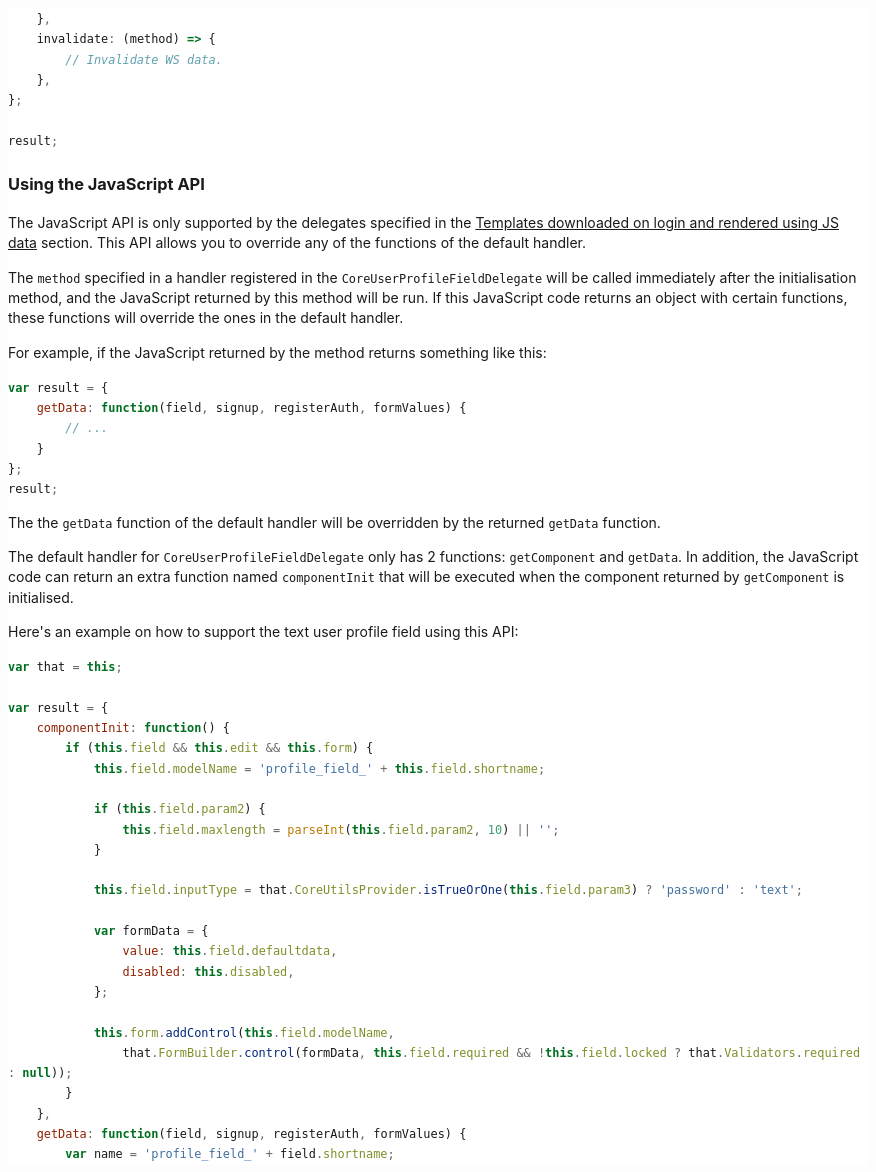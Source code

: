 ```javascript
    },
    invalidate: (method) => {
        // Invalidate WS data.
    },
};

result;
```

### Using the JavaScript API

The JavaScript API is only supported by the delegates specified in the [Templates downloaded on login and rendered using JS data](#templates-downloaded-on-login-and-rendered-using-js-data) section. This API allows you to override any of the functions of the default handler.

The `method` specified in a handler registered in the `CoreUserProfileFieldDelegate` will be called immediately after the initialisation method, and the JavaScript returned by this method will be run. If this JavaScript code returns an object with certain functions, these functions will override the ones in the default handler.

For example, if the JavaScript returned by the method returns something like this:

```javascript
var result = {
    getData: function(field, signup, registerAuth, formValues) {
        // ...
    }
};
result;
```

The the `getData` function of the default handler will be overridden by the returned `getData` function.

The default handler for `CoreUserProfileFieldDelegate` only has 2 functions: `getComponent` and `getData`. In addition, the JavaScript code can return an extra function named `componentInit` that will be executed when the component returned by `getComponent` is initialised.

Here's an example on how to support the text user profile field using this API:

```javascript
var that = this;

var result = {
    componentInit: function() {
        if (this.field && this.edit && this.form) {
            this.field.modelName = 'profile_field_' + this.field.shortname;

            if (this.field.param2) {
                this.field.maxlength = parseInt(this.field.param2, 10) || '';
            }

            this.field.inputType = that.CoreUtilsProvider.isTrueOrOne(this.field.param3) ? 'password' : 'text';

            var formData = {
                value: this.field.defaultdata,
                disabled: this.disabled,
            };

            this.form.addControl(this.field.modelName,
                that.FormBuilder.control(formData, this.field.required && !this.field.locked ? that.Validators.required : null));
        }
    },
    getData: function(field, signup, registerAuth, formValues) {
        var name = 'profile_field_' + field.shortname;
```